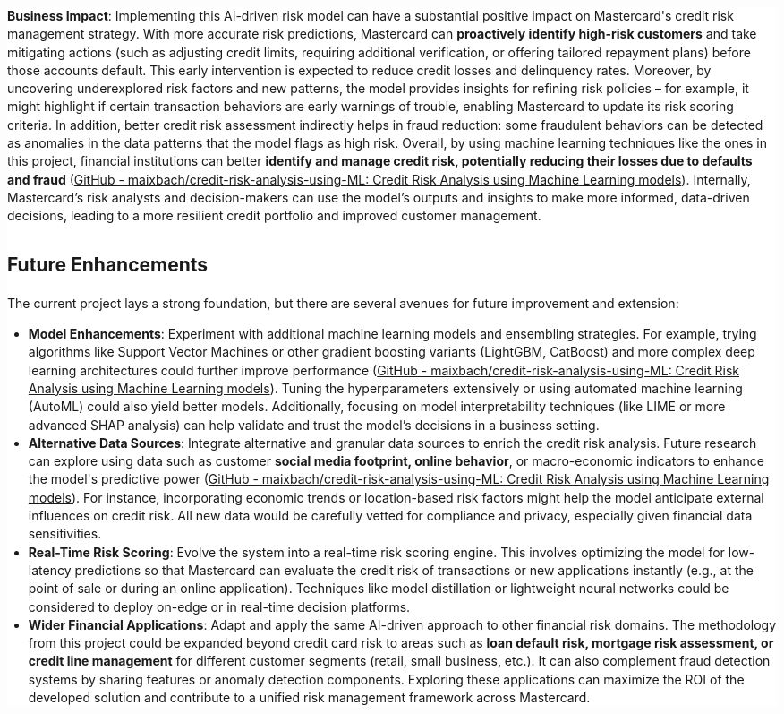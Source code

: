 **Business Impact**: Implementing this AI-driven risk model can have a substantial positive impact on Mastercard's credit risk management strategy. With more accurate risk predictions, Mastercard can **proactively identify high-risk customers** and take mitigating actions (such as adjusting credit limits, requiring additional verification, or offering tailored repayment plans) before those accounts default. This early intervention is expected to reduce credit losses and delinquency rates. Moreover, by uncovering underexplored risk factors and new patterns, the model provides insights for refining risk policies – for example, it might highlight if certain transaction behaviors are early warnings of trouble, enabling Mastercard to update its risk scoring criteria. In addition, better credit risk assessment indirectly helps in fraud reduction: some fraudulent behaviors can be detected as anomalies in the data patterns that the model flags as high risk. Overall, by using machine learning techniques like the ones in this project, financial institutions can better **identify and manage credit risk, potentially reducing their losses due to defaults and fraud** ([GitHub - maixbach/credit-risk-analysis-using-ML: Credit Risk Analysis using Machine Learning models](https://github.com/maixbach/credit-risk-analysis-using-ML#:~:text=significant%20variables%20in%20predicting%20credit,their%20losses%20due%20to%20defaults)). Internally, Mastercard’s risk analysts and decision-makers can use the model’s outputs and insights to make more informed, data-driven decisions, leading to a more resilient credit portfolio and improved customer management.

## Future Enhancements
The current project lays a strong foundation, but there are several avenues for future improvement and extension:

- **Model Enhancements**: Experiment with additional machine learning models and ensembling strategies. For example, trying algorithms like Support Vector Machines or other gradient boosting variants (LightGBM, CatBoost) and more complex deep learning architectures could further improve performance ([GitHub - maixbach/credit-risk-analysis-using-ML: Credit Risk Analysis using Machine Learning models](https://github.com/maixbach/credit-risk-analysis-using-ML#:~:text=Future%20development%20in%20this%20area,further%20improve%20credit%20risk%20analysis)). Tuning the hyperparameters extensively or using automated machine learning (AutoML) could also yield better models. Additionally, focusing on model interpretability techniques (like LIME or more advanced SHAP analysis) can help validate and trust the model’s decisions in a business setting.
- **Alternative Data Sources**: Integrate alternative and granular data sources to enrich the credit risk analysis. Future research can explore using data such as customer **social media footprint, online behavior**, or macro-economic indicators to enhance the model's predictive power ([GitHub - maixbach/credit-risk-analysis-using-ML: Credit Risk Analysis using Machine Learning models](https://github.com/maixbach/credit-risk-analysis-using-ML#:~:text=and%20Deep%20Learning%2C%20among%20others,further%20improve%20credit%20risk%20analysis)). For instance, incorporating economic trends or location-based risk factors might help the model anticipate external influences on credit risk. All new data would be carefully vetted for compliance and privacy, especially given financial data sensitivities.
- **Real-Time Risk Scoring**: Evolve the system into a real-time risk scoring engine. This involves optimizing the model for low-latency predictions so that Mastercard can evaluate the credit risk of transactions or new applications instantly (e.g., at the point of sale or during an online application). Techniques like model distillation or lightweight neural networks could be considered to deploy on-edge or in real-time decision platforms.
- **Wider Financial Applications**: Adapt and apply the same AI-driven approach to other financial risk domains. The methodology from this project could be expanded beyond credit card risk to areas such as **loan default risk, mortgage risk assessment, or credit line management** for different customer segments (retail, small business, etc.). It can also complement fraud detection systems by sharing features or anomaly detection components. Exploring these applications can maximize the ROI of the developed solution and contribute to a unified risk management framework across Mastercard.

